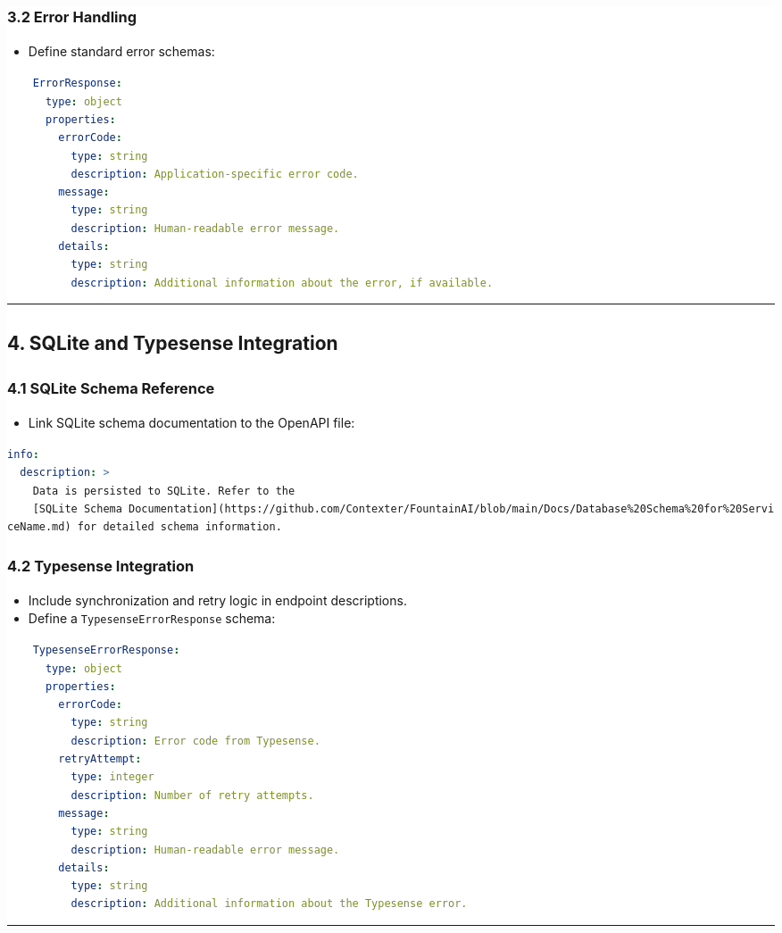 ### **3.2 Error Handling**
- Define standard error schemas:

```yaml
    ErrorResponse:
      type: object
      properties:
        errorCode:
          type: string
          description: Application-specific error code.
        message:
          type: string
          description: Human-readable error message.
        details:
          type: string
          description: Additional information about the error, if available.
```

---

## **4. SQLite and Typesense Integration**

### **4.1 SQLite Schema Reference**
- Link SQLite schema documentation to the OpenAPI file:

```yaml
info:
  description: >
    Data is persisted to SQLite. Refer to the
    [SQLite Schema Documentation](https://github.com/Contexter/FountainAI/blob/main/Docs/Database%20Schema%20for%20ServiceName.md) for detailed schema information.
```

### **4.2 Typesense Integration**
- Include synchronization and retry logic in endpoint descriptions.
- Define a `TypesenseErrorResponse` schema:

```yaml
    TypesenseErrorResponse:
      type: object
      properties:
        errorCode:
          type: string
          description: Error code from Typesense.
        retryAttempt:
          type: integer
          description: Number of retry attempts.
        message:
          type: string
          description: Human-readable error message.
        details:
          type: string
          description: Additional information about the Typesense error.
```

---